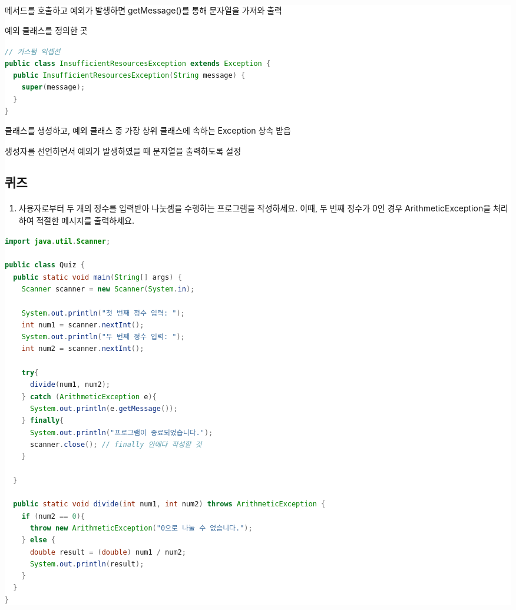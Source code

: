 메서드를 호출하고 예외가 발생하면 getMessage()를 통해 문자열을 가져와 출력

예외 클래스를 정의한 곳

```java
// 커스텀 익셉션
public class InsufficientResourcesException extends Exception {
  public InsufficientResourcesException(String message) {
    super(message);
  }
}
```

클래스를 생성하고, 예외 클래스 중 가장 상위 클래스에 속하는 Exception 상속 받음

생성자를 선언하면서 예외가 발생하였을 때 문자열을 출력하도록 설정



## 퀴즈

1. 사용자로부터 두 개의 정수를 입력받아 나눗셈을 수행하는 프로그램을 작성하세요. 이때, 두 번째 정수가 0인 경우 ArithmeticException을 처리하여 적절한 메시지를 출력하세요.


```java
import java.util.Scanner;

public class Quiz {
  public static void main(String[] args) {
    Scanner scanner = new Scanner(System.in);

    System.out.println("첫 번째 정수 입력: ");
    int num1 = scanner.nextInt();
    System.out.println("두 번째 정수 입력: ");
    int num2 = scanner.nextInt();

    try{
      divide(num1, num2);
    } catch (ArithmeticException e){
      System.out.println(e.getMessage());
    } finally{
      System.out.println("프로그램이 종료되었습니다.");
      scanner.close(); // finally 안에다 작성할 것
    }

  }

  public static void divide(int num1, int num2) throws ArithmeticException {
    if (num2 == 0){
      throw new ArithmeticException("0으로 나눌 수 없습니다.");
    } else {
      double result = (double) num1 / num2;
      System.out.println(result);
    }
  }
}
```
